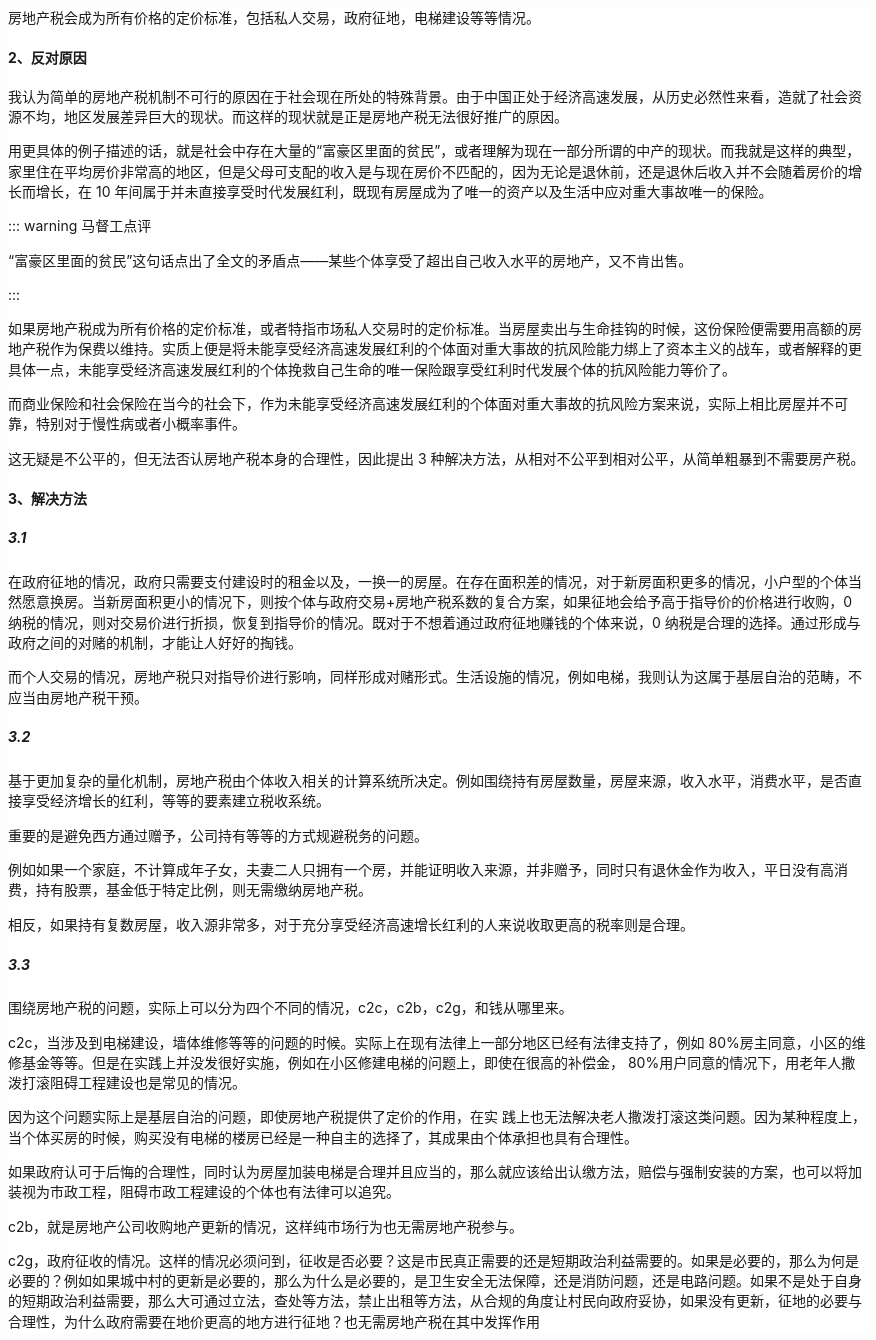 房地产税会成为所有价格的定价标准，包括私人交易，政府征地，电梯建设等等情况。

#### 2、反对原因

我认为简单的房地产税机制不可行的原因在于社会现在所处的特殊背景。由于中国正处于经济高速发展，从历史必然性来看，造就了社会资源不均，地区发展差异巨大的现状。而这样的现状就是正是房地产税无法很好推广的原因。

用更具体的例子描述的话，就是社会中存在大量的“富豪区里面的贫民”，或者理解为现在一部分所谓的中产的现状。而我就是这样的典型，家里住在平均房价非常高的地区，但是父母可支配的收入是与现在房价不匹配的，因为无论是退休前，还是退休后收入并不会随着房价的增长而增长，在 10 年间属于并未直接享受时代发展红利，既现有房屋成为了唯一的资产以及生活中应对重大事故唯一的保险。

::: warning 马督工点评

“富豪区里面的贫民”这句话点出了全文的矛盾点——某些个体享受了超出自己收入水平的房地产，又不肯出售。

:::

如果房地产税成为所有价格的定价标准，或者特指市场私人交易时的定价标准。当房屋卖出与生命挂钩的时候，这份保险便需要用高额的房地产税作为保费以维持。实质上便是将未能享受经济高速发展红利的个体面对重大事故的抗风险能力绑上了资本主义的战车，或者解释的更具体一点，未能享受经济高速发展红利的个体挽救自己生命的唯一保险跟享受红利时代发展个体的抗风险能力等价了。

而商业保险和社会保险在当今的社会下，作为未能享受经济高速发展红利的个体面对重大事故的抗风险方案来说，实际上相比房屋并不可靠，特别对于慢性病或者小概率事件。

这无疑是不公平的，但无法否认房地产税本身的合理性，因此提出 3 种解决方法，从相对不公平到相对公平，从简单粗暴到不需要房产税。

#### 3、解决方法

##### 3.1

在政府征地的情况，政府只需要支付建设时的租金以及，一换一的房屋。在存在面积差的情况，对于新房面积更多的情况，小户型的个体当然愿意换房。当新房面积更小的情况下，则按个体与政府交易+房地产税系数的复合方案，如果征地会给予高于指导价的价格进行收购，0 纳税的情况，则对交易价进行折损，恢复到指导价的情况。既对于不想着通过政府征地赚钱的个体来说，0 纳税是合理的选择。通过形成与政府之间的对赌的机制，才能让人好好的掏钱。

而个人交易的情况，房地产税只对指导价进行影响，同样形成对赌形式。生活设施的情况，例如电梯，我则认为这属于基层自治的范畴，不应当由房地产税干预。

##### 3.2

基于更加复杂的量化机制，房地产税由个体收入相关的计算系统所决定。例如围绕持有房屋数量，房屋来源，收入水平，消费水平，是否直接享受经济增长的红利，等等的要素建立税收系统。

重要的是避免西方通过赠予，公司持有等等的方式规避税务的问题。

例如如果一个家庭，不计算成年子女，夫妻二人只拥有一个房，并能证明收入来源，并非赠予，同时只有退休金作为收入，平日没有高消费，持有股票，基金低于特定比例，则无需缴纳房地产税。

相反，如果持有复数房屋，收入源非常多，对于充分享受经济高速增长红利的人来说收取更高的税率则是合理。

##### 3.3

围绕房地产税的问题，实际上可以分为四个不同的情况，c2c，c2b，c2g，和钱从哪里来。

c2c，当涉及到电梯建设，墙体维修等等的问题的时候。实际上在现有法律上一部分地区已经有法律支持了，例如 80%房主同意，小区的维修基金等等。但是在实践上并没发很好实施，例如在小区修建电梯的问题上，即使在很高的补偿金， 80%用户同意的情况下，用老年人撒泼打滚阻碍工程建设也是常见的情况。

因为这个问题实际上是基层自治的问题，即使房地产税提供了定价的作用，在实 践上也无法解决老人撒泼打滚这类问题。因为某种程度上，当个体买房的时候，购买没有电梯的楼房已经是一种自主的选择了，其成果由个体承担也具有合理性。

如果政府认可于后悔的合理性，同时认为房屋加装电梯是合理并且应当的，那么就应该给出认缴方法，赔偿与强制安装的方案，也可以将加装视为市政工程，阻碍市政工程建设的个体也有法律可以追究。

c2b，就是房地产公司收购地产更新的情况，这样纯市场行为也无需房地产税参与。

c2g，政府征收的情况。这样的情况必须问到，征收是否必要？这是市民真正需要的还是短期政治利益需要的。如果是必要的，那么为何是必要的？例如如果城中村的更新是必要的，那么为什么是必要的，是卫生安全无法保障，还是消防问题，还是电路问题。如果不是处于自身的短期政治利益需要，那么大可通过立法，查处等方法，禁止出租等方法，从合规的角度让村民向政府妥协，如果没有更新，征地的必要与合理性，为什么政府需要在地价更高的地方进行征地？也无需房地产税在其中发挥作用
